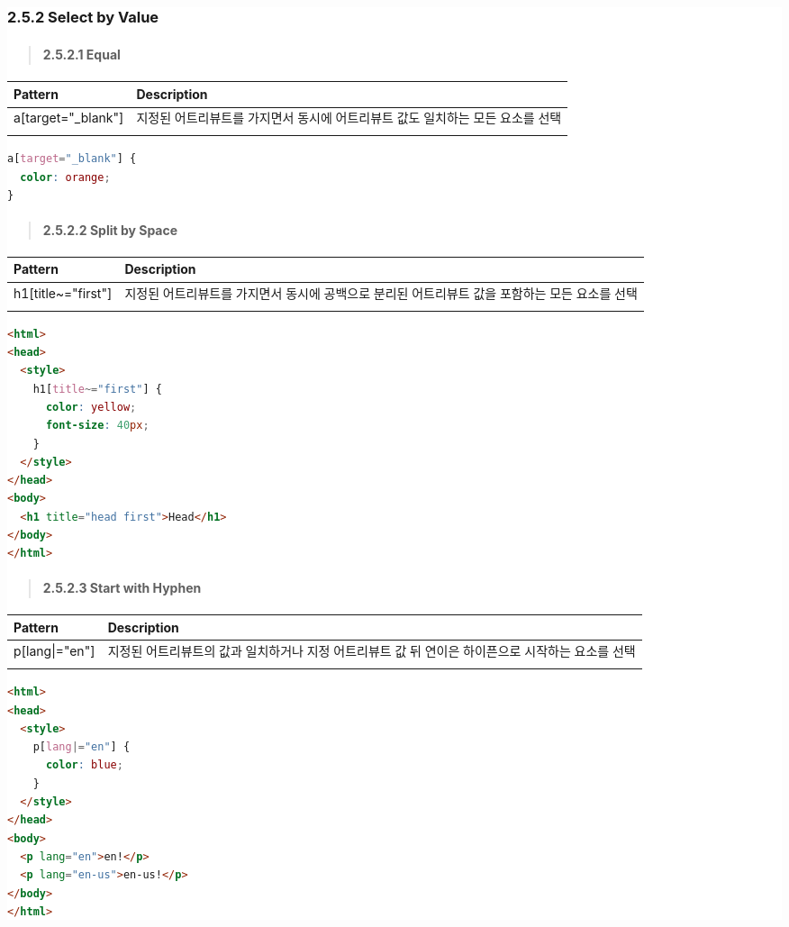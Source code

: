 ### 2.5.2 Select by Value

> #### 2.5.2.1 Equal

| Pattern | Description |
| :------ | :-----------|
| a[target="_blank"] | 지정된 어트리뷰트를 가지면서 동시에 어트리뷰트 값도 일치하는 모든 요소를 선택 |
|||

```css
a[target="_blank"] {
  color: orange;
}
```

> #### 2.5.2.2 Split by Space

| Pattern | Description |
| :------ | :-----------|
| h1[title~="first"] | 지정된 어트리뷰트를 가지면서 동시에 공백으로 분리된 어트리뷰트 값을 포함하는 모든 요소를 선택 |
|||

```html
<html>
<head>
  <style>
    h1[title~="first"] {
      color: yellow;
      font-size: 40px;
    }
  </style>
</head>
<body>
  <h1 title="head first">Head</h1>
</body>
</html>
```

> #### 2.5.2.3 Start with Hyphen

| Pattern | Description |
| :------ | :-----------|
| p[lang\|="en"] | 지정된 어트리뷰트의 값과 일치하거나 지정 어트리뷰트 값 뒤 연이은 하이픈으로 시작하는 요소를 선택 |
|||

```html
<html>
<head>
  <style>
    p[lang|="en"] {
      color: blue;
    }
  </style>
</head>
<body>
  <p lang="en">en!</p>
  <p lang="en-us">en-us!</p>
</body>
</html>
```
